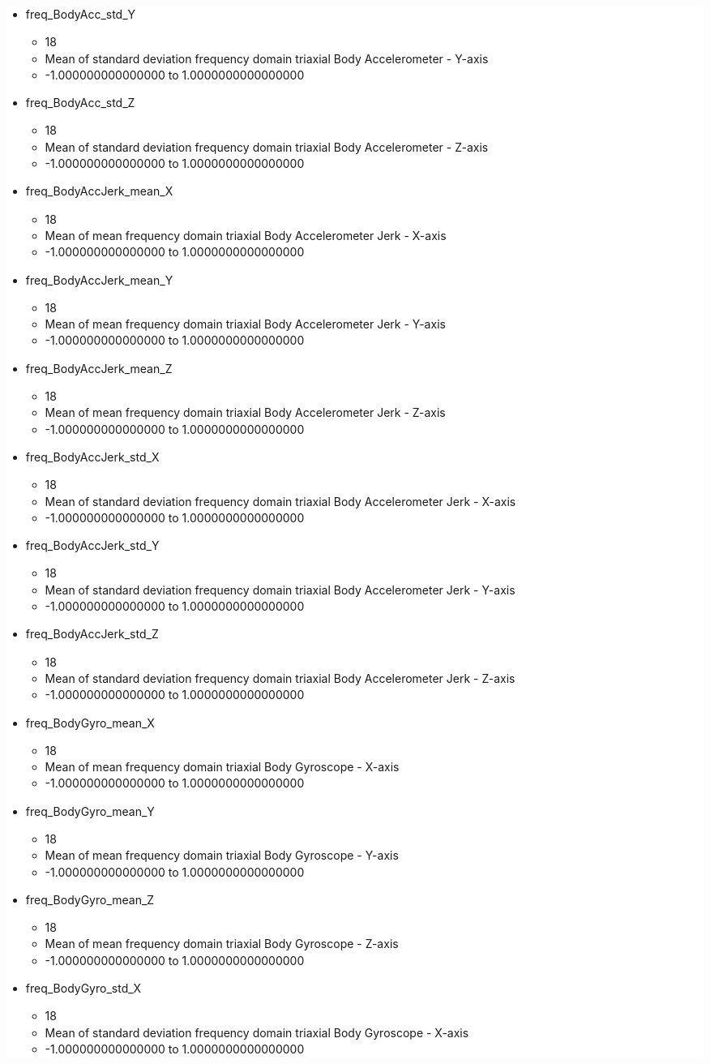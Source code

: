 - freq_BodyAcc_std_Y
  - 18
  - Mean of standard deviation frequency domain triaxial Body Accelerometer - Y-axis
  - -1.000000000000000 to 1.0000000000000000
		
- freq_BodyAcc_std_Z
  - 18
  - Mean of standard deviation frequency domain triaxial Body Accelerometer - Z-axis
  - -1.000000000000000 to 1.0000000000000000
		
- freq_BodyAccJerk_mean_X
  - 18
  - Mean of mean frequency domain triaxial Body Accelerometer Jerk - X-axis
  - -1.000000000000000 to 1.0000000000000000
		
- freq_BodyAccJerk_mean_Y
  - 18
  - Mean of mean frequency domain triaxial Body Accelerometer Jerk - Y-axis
  - -1.000000000000000 to 1.0000000000000000
		
- freq_BodyAccJerk_mean_Z
  - 18
  - Mean of mean frequency domain triaxial Body Accelerometer Jerk - Z-axis
  - -1.000000000000000 to 1.0000000000000000
		
- freq_BodyAccJerk_std_X
  - 18
  - Mean of standard deviation frequency domain triaxial Body Accelerometer Jerk - X-axis
  - -1.000000000000000 to 1.0000000000000000
		
- freq_BodyAccJerk_std_Y
  - 18
  - Mean of standard deviation frequency domain triaxial Body Accelerometer Jerk - Y-axis
  - -1.000000000000000 to 1.0000000000000000
		
- freq_BodyAccJerk_std_Z
  - 18
  - Mean of standard deviation frequency domain triaxial Body Accelerometer Jerk - Z-axis
  - -1.000000000000000 to 1.0000000000000000
		
- freq_BodyGyro_mean_X
  - 18
  - Mean of mean frequency domain triaxial Body Gyroscope - X-axis
  - -1.000000000000000 to 1.0000000000000000
		
- freq_BodyGyro_mean_Y
  - 18
  - Mean of mean frequency domain triaxial Body Gyroscope - Y-axis
  - -1.000000000000000 to 1.0000000000000000
		
- freq_BodyGyro_mean_Z
  - 18
  - Mean of mean frequency domain triaxial Body Gyroscope - Z-axis
  - -1.000000000000000 to 1.0000000000000000
		
- freq_BodyGyro_std_X
  - 18
  - Mean of standard deviation frequency domain triaxial Body Gyroscope - X-axis
  - -1.000000000000000 to 1.0000000000000000
		